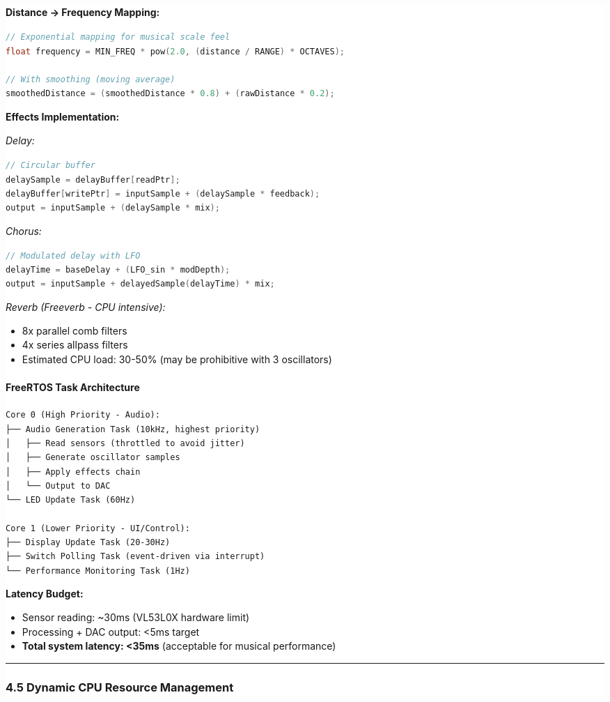 **Distance → Frequency Mapping:**
```cpp
// Exponential mapping for musical scale feel
float frequency = MIN_FREQ * pow(2.0, (distance / RANGE) * OCTAVES);

// With smoothing (moving average)
smoothedDistance = (smoothedDistance * 0.8) + (rawDistance * 0.2);
```

**Effects Implementation:**

*Delay:*
```cpp
// Circular buffer
delaySample = delayBuffer[readPtr];
delayBuffer[writePtr] = inputSample + (delaySample * feedback);
output = inputSample + (delaySample * mix);
```

*Chorus:*
```cpp
// Modulated delay with LFO
delayTime = baseDelay + (LFO_sin * modDepth);
output = inputSample + delayedSample(delayTime) * mix;
```

*Reverb (Freeverb - CPU intensive):*
- 8x parallel comb filters
- 4x series allpass filters
- Estimated CPU load: 30-50% (may be prohibitive with 3 oscillators)

#### FreeRTOS Task Architecture

```
Core 0 (High Priority - Audio):
├── Audio Generation Task (10kHz, highest priority)
│   ├── Read sensors (throttled to avoid jitter)
│   ├── Generate oscillator samples
│   ├── Apply effects chain
│   └── Output to DAC
└── LED Update Task (60Hz)

Core 1 (Lower Priority - UI/Control):
├── Display Update Task (20-30Hz)
├── Switch Polling Task (event-driven via interrupt)
└── Performance Monitoring Task (1Hz)
```

**Latency Budget:**
- Sensor reading: ~30ms (VL53L0X hardware limit)
- Processing + DAC output: <5ms target
- **Total system latency: <35ms** (acceptable for musical performance)

---

### 4.5 Dynamic CPU Resource Management
